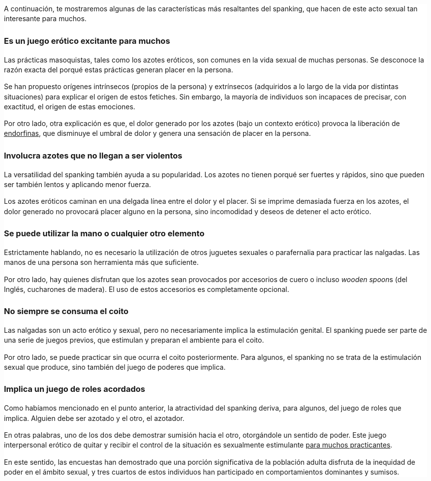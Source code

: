 A continuación, te mostraremos algunas de las características más resaltantes del spanking, que hacen de este acto sexual tan interesante para muchos.

### Es un juego erótico excitante para muchos

Las prácticas masoquistas, tales como los azotes eróticos, son comunes en la vida sexual de muchas personas. Se desconoce la razón exacta del porqué estas prácticas generan placer en la persona.

Se han propuesto orígenes intrínsecos (propios de la persona) y extrínsecos (adquiridos a lo largo de la vida por distintas situaciones) para explicar el origen de estos fetiches. Sin embargo, la mayoría de individuos son incapaces de precisar, con exactitud, el origen de estas emociones.

Por otro lado, otra explicación es que, el dolor generado por los azotes (bajo un contexto erótico) provoca la liberación de [endorfinas](https://www.cancer.gov/espanol/publicaciones/diccionario/def/endorfina), que disminuye el umbral de dolor y genera una sensación de placer en la persona.

### Involucra azotes que no llegan a ser violentos

La versatilidad del spanking también ayuda a su popularidad. Los azotes no tienen porqué ser fuertes y rápidos, sino que pueden ser también lentos y aplicando menor fuerza.

Los azotes eróticos caminan en una delgada línea entre el dolor y el placer. Si se imprime demasiada fuerza en los azotes, el dolor generado no provocará placer alguno en la persona, sino incomodidad y deseos de detener el acto erótico.

### Se puede utilizar la mano o cualquier otro elemento

Estrictamente hablando, no es necesario la utilización de otros juguetes sexuales o parafernalia para practicar las nalgadas. Las manos de una persona son herramienta más que suficiente.

Por otro lado, hay quienes disfrutan que los azotes sean provocados por accesorios de cuero o incluso *wooden spoon*s (del Inglés, cucharones de madera). El uso de estos accesorios es completamente opcional.

### No siempre se consuma el coito

Las nalgadas son un acto erótico y sexual, pero no necesariamente implica la estimulación genital. El spanking puede ser parte de una serie de juegos previos, que estimulan y preparan el ambiente para el coito.

Por otro lado, se puede practicar sin que ocurra el coito posteriormente. Para algunos, el spanking no se trata de la estimulación sexual que produce, sino también del juego de poderes que implica.

### Implica un juego de roles acordados

Como habíamos mencionado en el punto anterior, la atractividad del spanking deriva, para algunos, del juego de roles que implica. Alguien debe ser azotado y el otro, el azotador.

En otras palabras, uno de los dos debe demostrar sumisión hacia el otro, otorgándole un sentido de poder. Este juego interpersonal erótico de quitar y recibir el control de la situación es sexualmente estimulante [para muchos practicantes](https://journals.sagepub.com/doi/10.1177/136346001004003002).

En este sentido, las encuestas han demostrado que una porción significativa de la población adulta disfruta de la inequidad de poder en el ámbito sexual, y tres cuartos de estos individuos han participado en comportamientos dominantes y sumisos.
